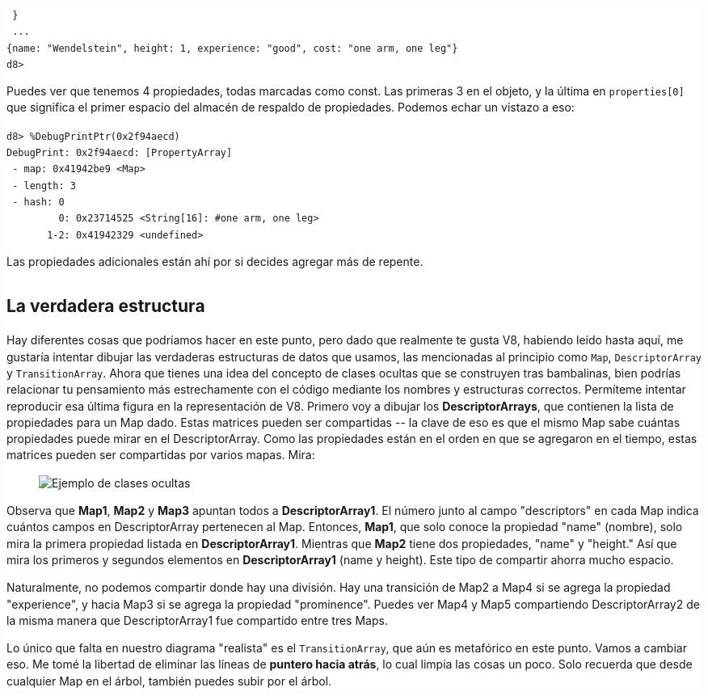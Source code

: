 ```
 }
 ...
{name: "Wendelstein", height: 1, experience: "good", cost: "one arm, one leg"}
d8>
```

Puedes ver que tenemos 4 propiedades, todas marcadas como const. Las primeras 3 en el objeto, y la última en `properties[0]` que significa el primer espacio del almacén de respaldo de propiedades. Podemos echar un vistazo a eso:

```
d8> %DebugPrintPtr(0x2f94aecd)
DebugPrint: 0x2f94aecd: [PropertyArray]
 - map: 0x41942be9 <Map>
 - length: 3
 - hash: 0
         0: 0x23714525 <String[16]: #one arm, one leg>
       1-2: 0x41942329 <undefined>
```

Las propiedades adicionales están ahí por si decides agregar más de repente.

## La verdadera estructura

Hay diferentes cosas que podríamos hacer en este punto, pero dado que realmente te gusta V8, habiendo leído hasta aquí, me gustaría intentar dibujar las verdaderas estructuras de datos que usamos, las mencionadas al principio como `Map`, `DescriptorArray` y `TransitionArray`. Ahora que tienes una idea del concepto de clases ocultas que se construyen tras bambalinas, bien podrías relacionar tu pensamiento más estrechamente con el código mediante los nombres y estructuras correctos. Permíteme intentar reproducir esa última figura en la representación de V8. Primero voy a dibujar los **DescriptorArrays**, que contienen la lista de propiedades para un Map dado. Estas matrices pueden ser compartidas -- la clave de eso es que el mismo Map sabe cuántas propiedades puede mirar en el DescriptorArray. Como las propiedades están en el orden en que se agregaron en el tiempo, estas matrices pueden ser compartidas por varios mapas. Mira:

<figure>
  <img src="/_img/docs/hidden-classes/drawing-four.svg" width="600" height="480" alt="Ejemplo de clases ocultas" loading="lazy"/>
</figure>

Observa que **Map1**, **Map2** y **Map3** apuntan todos a **DescriptorArray1**. El número junto al campo "descriptors" en cada Map indica cuántos campos en DescriptorArray pertenecen al Map. Entonces, **Map1**, que solo conoce la propiedad "name" (nombre), solo mira la primera propiedad listada en **DescriptorArray1**. Mientras que **Map2** tiene dos propiedades, "name" y "height." Así que mira los primeros y segundos elementos en **DescriptorArray1** (name y height). Este tipo de compartir ahorra mucho espacio.

Naturalmente, no podemos compartir donde hay una división. Hay una transición de Map2 a Map4 si se agrega la propiedad "experience", y hacia Map3 si se agrega la propiedad "prominence". Puedes ver Map4 y Map5 compartiendo DescriptorArray2 de la misma manera que DescriptorArray1 fue compartido entre tres Maps.

Lo único que falta en nuestro diagrama "realista" es el `TransitionArray`, que aún es metafórico en este punto. Vamos a cambiar eso. Me tomé la libertad de eliminar las líneas de **puntero hacia atrás**, lo cual limpia las cosas un poco. Solo recuerda que desde cualquier Map en el árbol, también puedes subir por el árbol.

